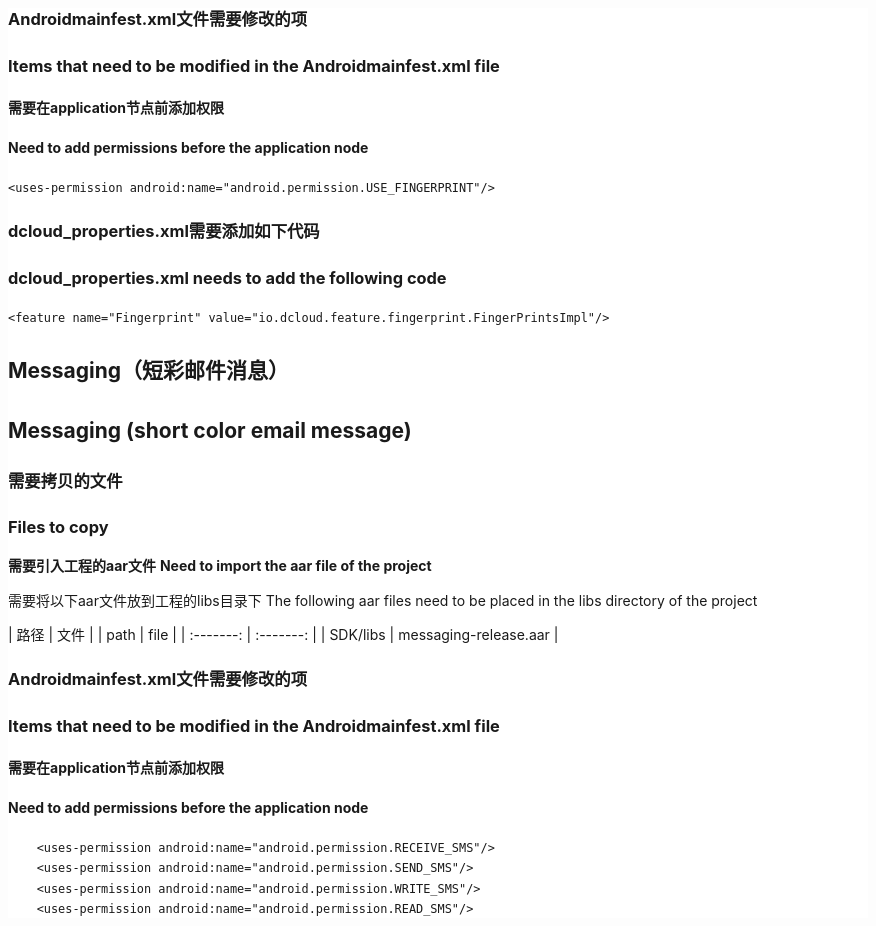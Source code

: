 ### Androidmainfest.xml文件需要修改的项
### Items that need to be modified in the Androidmainfest.xml file

#### 需要在application节点前添加权限
#### Need to add permissions before the application node

```
<uses-permission android:name="android.permission.USE_FINGERPRINT"/>
```

### dcloud_properties.xml需要添加如下代码
### dcloud_properties.xml needs to add the following code

```
<feature name="Fingerprint" value="io.dcloud.feature.fingerprint.FingerPrintsImpl"/>
```

## Messaging（短彩邮件消息）
## Messaging (short color email message)

### 需要拷贝的文件
### Files to copy

**需要引入工程的aar文件**
**Need to import the aar file of the project**

需要将以下aar文件放到工程的libs目录下
The following aar files need to be placed in the libs directory of the project

| 路径 | 文件 | 
| path | file |
| :-------: | :-------: |
| SDK/libs | messaging-release.aar |

### Androidmainfest.xml文件需要修改的项
### Items that need to be modified in the Androidmainfest.xml file

#### 需要在application节点前添加权限
#### Need to add permissions before the application node

```
	<uses-permission android:name="android.permission.RECEIVE_SMS"/>
    <uses-permission android:name="android.permission.SEND_SMS"/>
    <uses-permission android:name="android.permission.WRITE_SMS"/>
    <uses-permission android:name="android.permission.READ_SMS"/>
```
